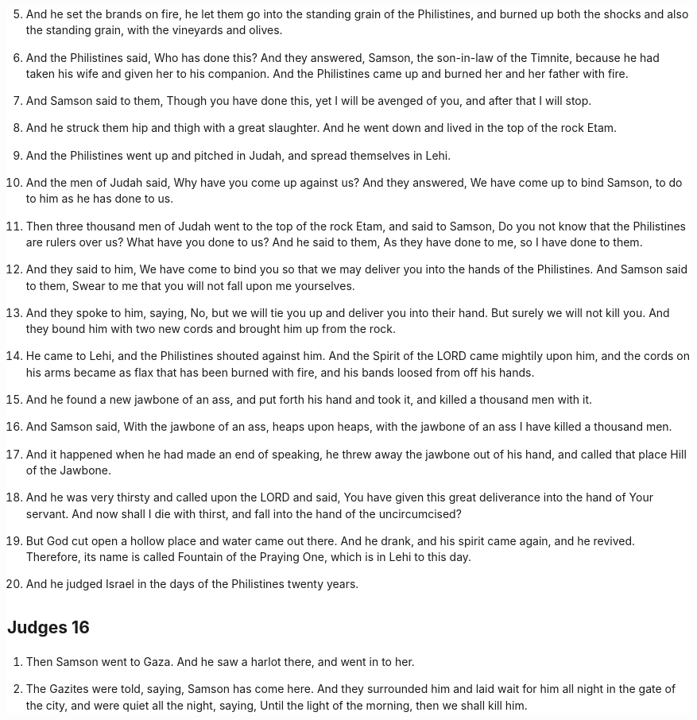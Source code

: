 5. And he set the brands on fire, he let them go into the standing grain of the Philistines, and burned up both the shocks and also the standing grain, with the vineyards and olives.

6. And the Philistines said, Who has done this? And they answered, Samson, the son-in-law of the Timnite, because he had taken his wife and given her to his companion. And the Philistines came up and burned her and her father with fire.

7. And Samson said to them, Though you have done this, yet I will be avenged of you, and after that I will stop.

8. And he struck them hip and thigh with a great slaughter. And he went down and lived in the top of the rock Etam.   

9. And the Philistines went up and pitched in Judah, and spread themselves in Lehi.

10. And the men of Judah said, Why have you come up against us? And they answered, We have come up to bind Samson, to do to him as he has done to us.

11. Then three thousand men of Judah went to the top of the rock Etam, and said to Samson, Do you not know that the Philistines are rulers over us? What have you done to us? And he said to them, As they have done to me, so I have done to them.

12. And they said to him, We have come to bind you so that we may deliver you into the hands of the Philistines. And Samson said to them, Swear to me that you will not fall upon me yourselves.

13. And they spoke to him, saying, No, but we will tie you up and deliver you into their hand. But surely we will not kill you. And they bound him with two new cords and brought him up from the rock.

14. He came to Lehi, and the Philistines shouted against him. And the Spirit of the LORD came mightily upon him, and the cords on his arms became as flax that has been burned with fire, and his bands loosed from off his hands.

15. And he found a new jawbone of an ass, and put forth his hand and took it, and killed a thousand men with it.

16. And Samson said, With the jawbone of an ass, heaps upon heaps, with the jawbone of an ass I have killed a thousand men.

17. And it happened when he had made an end of speaking, he threw away the jawbone out of his hand, and called that place Hill of the Jawbone.   

18. And he was very thirsty and called upon the LORD and said, You have given this great deliverance into the hand of Your servant. And now shall I die with thirst, and fall into the hand of the uncircumcised?

19. But God cut open a hollow place and water came out there. And he drank, and his spirit came again, and he revived. Therefore, its name is called Fountain of the Praying One, which is in Lehi to this day.

20. And he judged Israel in the days of the Philistines twenty years.  

## Judges 16

1. Then Samson went to Gaza. And he saw a harlot there, and went in to her.

2. The Gazites were told, saying, Samson has come here. And they surrounded him and laid wait for him all night in the gate of the city, and were quiet all the night, saying, Until the light of the morning, then we shall kill him.

